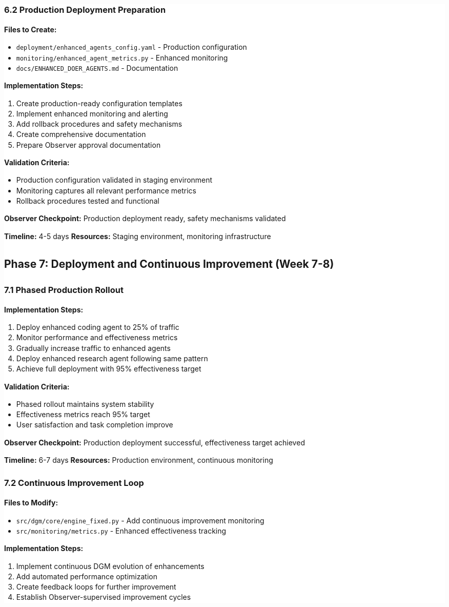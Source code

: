### 6.2 Production Deployment Preparation
**Files to Create:**
- `deployment/enhanced_agents_config.yaml` - Production configuration
- `monitoring/enhanced_agent_metrics.py` - Enhanced monitoring
- `docs/ENHANCED_DOER_AGENTS.md` - Documentation

**Implementation Steps:**
1. Create production-ready configuration templates
2. Implement enhanced monitoring and alerting
3. Add rollback procedures and safety mechanisms
4. Create comprehensive documentation
5. Prepare Observer approval documentation

**Validation Criteria:**
- Production configuration validated in staging environment
- Monitoring captures all relevant performance metrics
- Rollback procedures tested and functional

**Observer Checkpoint:** Production deployment ready, safety mechanisms validated

**Timeline:** 4-5 days
**Resources:** Staging environment, monitoring infrastructure

## Phase 7: Deployment and Continuous Improvement (Week 7-8)

### 7.1 Phased Production Rollout
**Implementation Steps:**
1. Deploy enhanced coding agent to 25% of traffic
2. Monitor performance and effectiveness metrics
3. Gradually increase traffic to enhanced agents
4. Deploy enhanced research agent following same pattern
5. Achieve full deployment with 95% effectiveness target

**Validation Criteria:**
- Phased rollout maintains system stability
- Effectiveness metrics reach 95% target
- User satisfaction and task completion improve

**Observer Checkpoint:** Production deployment successful, effectiveness target achieved

**Timeline:** 6-7 days
**Resources:** Production environment, continuous monitoring

### 7.2 Continuous Improvement Loop
**Files to Modify:**
- `src/dgm/core/engine_fixed.py` - Add continuous improvement monitoring
- `src/monitoring/metrics.py` - Enhanced effectiveness tracking

**Implementation Steps:**
1. Implement continuous DGM evolution of enhancements
2. Add automated performance optimization
3. Create feedback loops for further improvement
4. Establish Observer-supervised improvement cycles
